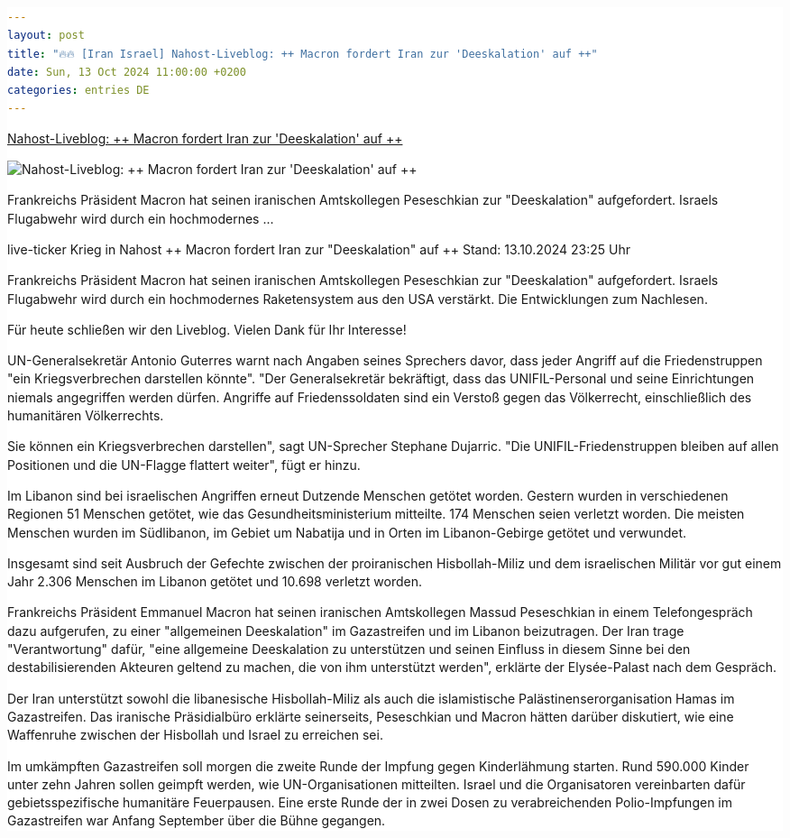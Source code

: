 ```yaml
---
layout: post
title: "🔥🔥 [Iran Israel] Nahost-Liveblog: ++ Macron fordert Iran zur 'Deeskalation' auf ++"
date: Sun, 13 Oct 2024 11:00:00 +0200
categories: entries DE
---
```

[Nahost-Liveblog: ++ Macron fordert Iran zur 'Deeskalation' auf ++](https://www.tagesschau.de/newsticker/liveblog-nahost-sonntag-194.html)

![Nahost-Liveblog: ++ Macron fordert Iran zur 'Deeskalation' auf ++](https://images.tagesschau.de/image/a621ba67-0f0f-4a9d-ad98-ac31f5dfda01/AAABkodWiMQ/AAABkZLhkrw/16x9-1280/emmanuel-macron-142.jpg)

Frankreichs Präsident Macron hat seinen iranischen Amtskollegen Peseschkian zur "Deeskalation" aufgefordert. Israels Flugabwehr wird durch ein hochmodernes ...

live-ticker Krieg in Nahost ++ Macron fordert Iran zur "Deeskalation" auf ++ Stand: 13.10.2024 23:25 Uhr

Frankreichs Präsident Macron hat seinen iranischen Amtskollegen Peseschkian zur "Deeskalation" aufgefordert. Israels Flugabwehr wird durch ein hochmodernes Raketensystem aus den USA verstärkt. Die Entwicklungen zum Nachlesen.

Für heute schließen wir den Liveblog. Vielen Dank für Ihr Interesse!

UN-Generalsekretär Antonio Guterres warnt nach Angaben seines Sprechers davor, dass jeder Angriff auf die Friedenstruppen "ein Kriegsverbrechen darstellen könnte". "Der Generalsekretär bekräftigt, dass das UNIFIL-Personal und seine Einrichtungen niemals angegriffen werden dürfen. Angriffe auf Friedenssoldaten sind ein Verstoß gegen das Völkerrecht, einschließlich des humanitären Völkerrechts.

Sie können ein Kriegsverbrechen darstellen", sagt UN-Sprecher Stephane Dujarric. "Die UNIFIL-Friedenstruppen bleiben auf allen Positionen und die UN-Flagge flattert weiter", fügt er hinzu.

Im Libanon sind bei israelischen Angriffen erneut Dutzende Menschen getötet worden. Gestern wurden in verschiedenen Regionen 51 Menschen getötet, wie das Gesundheitsministerium mitteilte. 174 Menschen seien verletzt worden. Die meisten Menschen wurden im Südlibanon, im Gebiet um Nabatija und in Orten im Libanon-Gebirge getötet und verwundet.

Insgesamt sind seit Ausbruch der Gefechte zwischen der proiranischen Hisbollah-Miliz und dem israelischen Militär vor gut einem Jahr 2.306 Menschen im Libanon getötet und 10.698 verletzt worden.

Frankreichs Präsident Emmanuel Macron hat seinen iranischen Amtskollegen Massud Peseschkian in einem Telefongespräch dazu aufgerufen, zu einer "allgemeinen Deeskalation" im Gazastreifen und im Libanon beizutragen. Der Iran trage "Verantwortung" dafür, "eine allgemeine Deeskalation zu unterstützen und seinen Einfluss in diesem Sinne bei den destabilisierenden Akteuren geltend zu machen, die von ihm unterstützt werden", erklärte der Elysée-Palast nach dem Gespräch.

Der Iran unterstützt sowohl die libanesische Hisbollah-Miliz als auch die islamistische Palästinenserorganisation Hamas im Gazastreifen. Das iranische Präsidialbüro erklärte seinerseits, Peseschkian und Macron hätten darüber diskutiert, wie eine Waffenruhe zwischen der Hisbollah und Israel zu erreichen sei.

Im umkämpften Gazastreifen soll morgen die zweite Runde der Impfung gegen Kinderlähmung starten. Rund 590.000 Kinder unter zehn Jahren sollen geimpft werden, wie UN-Organisationen mitteilten. Israel und die Organisatoren vereinbarten dafür gebietsspezifische humanitäre Feuerpausen. Eine erste Runde der in zwei Dosen zu verabreichenden Polio-Impfungen im Gazastreifen war Anfang September über die Bühne gegangen.
